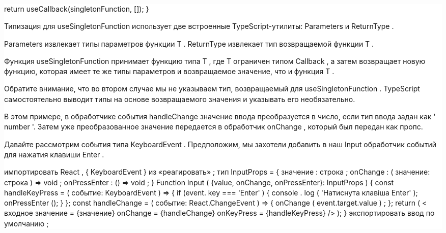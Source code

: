 return useCallback(singletonFunction, []);
}

Типизация для useSingletonFunction использует две встроенные TypeScript-утилиты: Parameters и ReturnType .

Parameters<T> извлекает типы параметров функции T .
ReturnType<T> извлекает тип возвращаемой функции T .

Функция useSingletonFunction принимает функцию типа T , где T ограничен типом Callback , а затем возвращает новую функцию, которая имеет те же типы параметров и возвращаемое значение, что и функция T .

Обратите внимание, что во втором случае мы не указываем тип, возвращаемый для useSingletonFunction . TypeScript самостоятельно выводит типы на основе возвращаемого значения и указывать его необязательно.




  

 

   

    
    
    

   
      
      
      

  



В этом примере, в обработчике события handleChange значение ввода преобразуется в число, если тип ввода задан как ' number '. Затем уже преобразованное значение передается в обработчик onChange , который был передан как пропс.



Давайте рассмотрим события типа KeyboardEvent . Предположим, мы захотели добавить в наш Input обработчик событий для нажатия клавиши Enter .



импортировать  React , { KeyboardEvent } из  «реагировать» ; тип InputProps = {
   значение : строка ;
   onChange : ( значение: строка ) => void ;
   onPressEnter : () => void ; 
} Function Input ( {value, onChange, onPressEnter}: InputProps ) { const handleKeyPress = ( событие: KeyboardEvent<HTMLInputElement> ) => {
     if (event. key === 'Enter' ) {
       console . log ( 'Натиснута клавіша Enter' );
       onPressEnter (); 
    } 
  }; const handleChange = ( событие: React.ChangeEvent<HTMLInputElement> ) =>
     { onChange ( event.target.value ) ; 
  }; return (
     < входное значение = {значение} onChange = {handleChange} onKeyPress = {handleKeyPress} 
    /> 
  ); 
} экспортировать ввод по умолчанию ;
